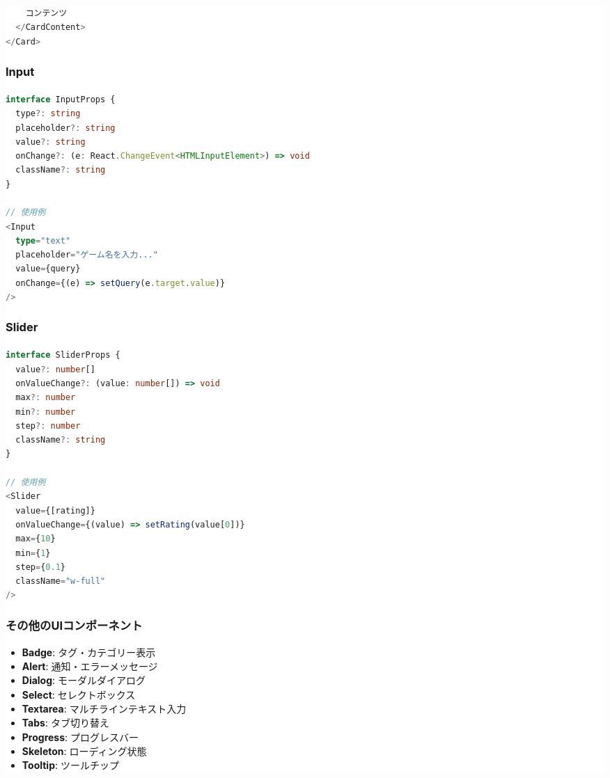 ```typescript
    コンテンツ
  </CardContent>
</Card>
```

### Input
```typescript
interface InputProps {
  type?: string
  placeholder?: string
  value?: string
  onChange?: (e: React.ChangeEvent<HTMLInputElement>) => void
  className?: string
}

// 使用例
<Input 
  type="text" 
  placeholder="ゲーム名を入力..." 
  value={query}
  onChange={(e) => setQuery(e.target.value)}
/>
```

### Slider
```typescript
interface SliderProps {
  value?: number[]
  onValueChange?: (value: number[]) => void
  max?: number
  min?: number
  step?: number
  className?: string
}

// 使用例
<Slider
  value={[rating]}
  onValueChange={(value) => setRating(value[0])}
  max={10}
  min={1}
  step={0.1}
  className="w-full"
/>
```

### その他のUIコンポーネント
- **Badge**: タグ・カテゴリー表示
- **Alert**: 通知・エラーメッセージ
- **Dialog**: モーダルダイアログ
- **Select**: セレクトボックス
- **Textarea**: マルチラインテキスト入力
- **Tabs**: タブ切り替え
- **Progress**: プログレスバー
- **Skeleton**: ローディング状態
- **Tooltip**: ツールチップ
